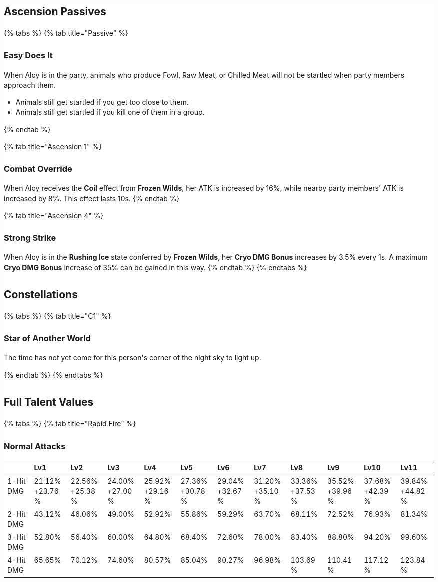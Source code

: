 ## **Ascension Passives**

{% tabs %}
{% tab title="Passive" %}
### **Easy Does It**

When Aloy is in the party, animals who produce Fowl, Raw Meat, or Chilled Meat will not be startled when party members approach them.

* Animals still get startled if you get too close to them.
* Animals still get startled if you kill one of them in a group.

{% endtab %}

{% tab title="Ascension 1" %}
### **Combat Override**

When Aloy receives the **Coil** effect from **Frozen Wilds**, her ATK is increased by 16%, while nearby party members' ATK is increased by 8%. This effect lasts 10s.
{% endtab %}

{% tab title="Ascension 4" %}
### **Strong Strike**

When Aloy is in the **Rushing Ice** state conferred by **Frozen Wilds**, her **Cryo DMG Bonus** increases by 3.5% every 1s. A maximum **Cryo DMG Bonus** increase of 35% can be gained in this way.
{% endtab %}
{% endtabs %}

## **Constellations**

{% tabs %}
{% tab title="C1" %}
### **Star of Another World**

The time has not yet come for this person's corner of the night sky to light up.

{% endtab %}
{% endtabs %}

## **Full Talent Values**

{% tabs %}
{% tab title="Rapid Fire" %}
### Normal Attacks

|  | Lv1 | Lv2 | Lv3 | Lv4 | Lv5 | Lv6 | Lv7 | Lv8 | Lv9 | Lv10 | Lv11 |
| :--- | :--- | :--- | :--- | :--- | :--- | :--- | :--- | :--- | :--- | :--- | :--- |
| 1-Hit DMG | 21.12%+23.76% | 22.56%+25.38% | 24.00%+27.00% | 25.92%+29.16% | 27.36%+30.78% | 29.04%+32.67% | 31.20%+35.10% | 33.36%+37.53% | 35.52%+39.96% | 37.68%+42.39% | 39.84%+44.82% |
| 2-Hit DMG | 43.12% | 46.06% | 49.00% | 52.92% | 55.86% | 59.29% | 63.70% | 68.11% | 72.52% | 76.93% | 81.34% |
| 3-Hit DMG | 52.80% | 56.40% | 60.00% | 64.80% | 68.40% | 72.60% | 78.00% | 83.40% | 88.80% | 94.20% | 99.60% |
| 4-Hit DMG | 65.65% | 70.12% | 74.60% | 80.57% | 85.04% | 90.27% | 96.98% | 103.69% | 110.41% | 117.12% | 123.84% |
